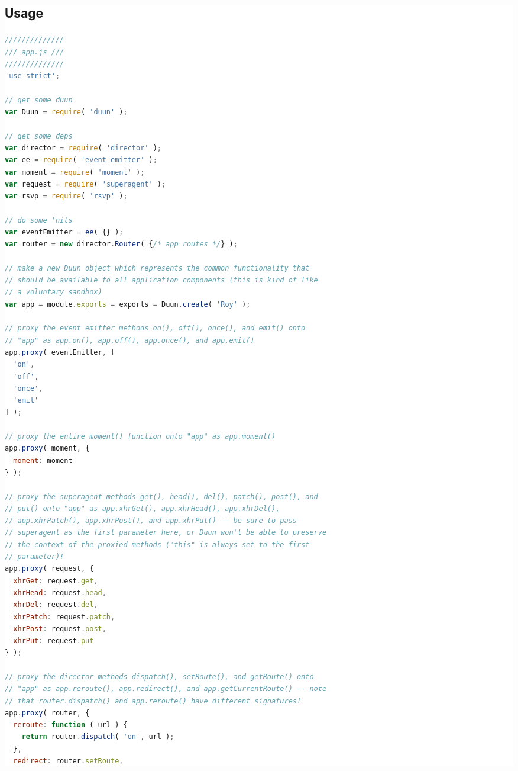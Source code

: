 ## Usage
```js
//////////////
/// app.js ///
//////////////
'use strict';

// get some duun
var Duun = require( 'duun' );

// get some deps
var director = require( 'director' );
var ee = require( 'event-emitter' );
var moment = require( 'moment' );
var request = require( 'superagent' );
var rsvp = require( 'rsvp' );

// do some 'nits
var eventEmitter = ee( {} );
var router = new director.Router( {/* app routes */} );

// make a new Duun object which represents the common functionality that
// should be available to all application components (this is kind of like
// a voluntary sandbox)
var app = module.exports = exports = Duun.create( 'Roy' );

// proxy the event emitter methods on(), off(), once(), and emit() onto
// "app" as app.on(), app.off(), app.once(), and app.emit()
app.proxy( eventEmitter, [
  'on',
  'off',
  'once',
  'emit'
] );

// proxy the entire moment() function onto "app" as app.moment()
app.proxy( moment, {
  moment: moment
} );

// proxy the superagent methods get(), head(), del(), patch(), post(), and
// put() onto "app" as app.xhrGet(), app.xhrHead(), app.xhrDel(),
// app.xhrPatch(), app.xhrPost(), and app.xhrPut() -- be sure to pass
// superagent as the first parameter here, or Duun won't be able to preserve
// the context of the proxied methods ("this" is always set to the first
// parameter)!
app.proxy( request, {
  xhrGet: request.get,
  xhrHead: request.head,
  xhrDel: request.del,
  xhrPatch: request.patch,
  xhrPost: request.post,
  xhrPut: request.put
} );

// proxy the director methods dispatch(), setRoute(), and getRoute() onto
// "app" as app.reroute(), app.redirect(), and app.getCurrentRoute() -- note
// that router.dispatch() and app.reroute() have different signatures!
app.proxy( router, {
  reroute: function ( url ) {
    return router.dispatch( 'on', url );
  },
  redirect: router.setRoute,
```
